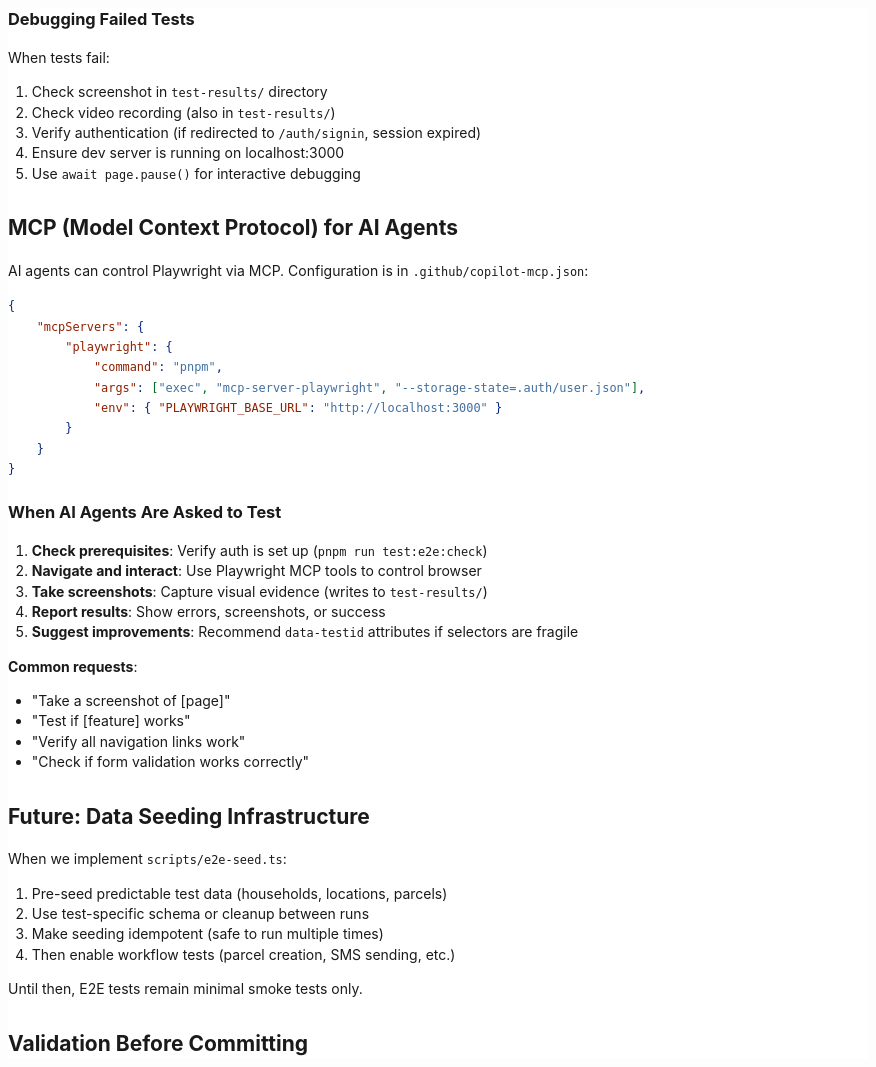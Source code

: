 ### Debugging Failed Tests

When tests fail:

1. Check screenshot in `test-results/` directory
2. Check video recording (also in `test-results/`)
3. Verify authentication (if redirected to `/auth/signin`, session expired)
4. Ensure dev server is running on localhost:3000
5. Use `await page.pause()` for interactive debugging

## MCP (Model Context Protocol) for AI Agents

AI agents can control Playwright via MCP. Configuration is in `.github/copilot-mcp.json`:

```json
{
    "mcpServers": {
        "playwright": {
            "command": "pnpm",
            "args": ["exec", "mcp-server-playwright", "--storage-state=.auth/user.json"],
            "env": { "PLAYWRIGHT_BASE_URL": "http://localhost:3000" }
        }
    }
}
```

### When AI Agents Are Asked to Test

1. **Check prerequisites**: Verify auth is set up (`pnpm run test:e2e:check`)
2. **Navigate and interact**: Use Playwright MCP tools to control browser
3. **Take screenshots**: Capture visual evidence (writes to `test-results/`)
4. **Report results**: Show errors, screenshots, or success
5. **Suggest improvements**: Recommend `data-testid` attributes if selectors are fragile

**Common requests**:

- "Take a screenshot of [page]"
- "Test if [feature] works"
- "Verify all navigation links work"
- "Check if form validation works correctly"

## Future: Data Seeding Infrastructure

When we implement `scripts/e2e-seed.ts`:

1. Pre-seed predictable test data (households, locations, parcels)
2. Use test-specific schema or cleanup between runs
3. Make seeding idempotent (safe to run multiple times)
4. Then enable workflow tests (parcel creation, SMS sending, etc.)

Until then, E2E tests remain minimal smoke tests only.

## Validation Before Committing
